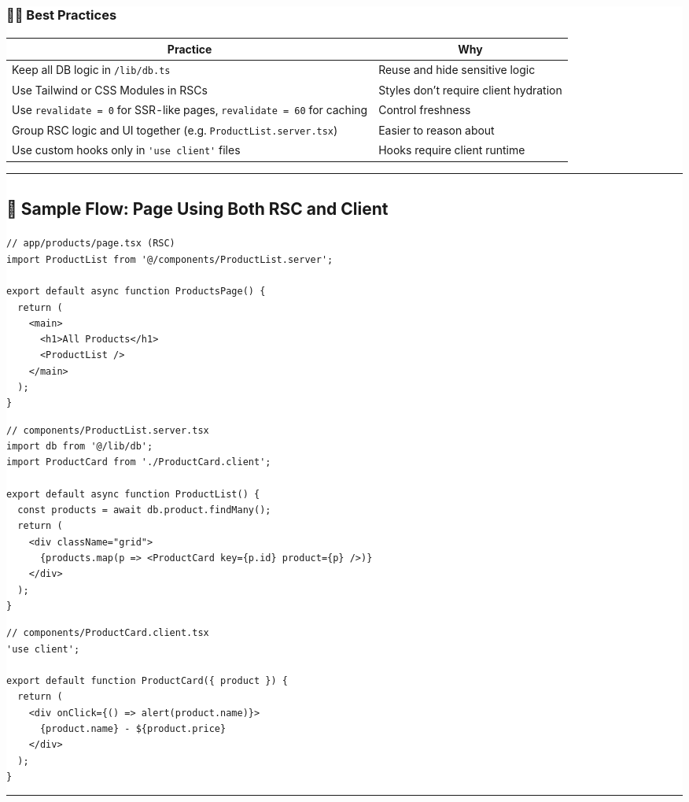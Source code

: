 ### 🧑‍🍳 **Best Practices**

| Practice                                                               | Why                                   |
| ---------------------------------------------------------------------- | ------------------------------------- |
| Keep all DB logic in `/lib/db.ts`                                      | Reuse and hide sensitive logic        |
| Use Tailwind or CSS Modules in RSCs                                    | Styles don’t require client hydration |
| Use `revalidate = 0` for SSR-like pages, `revalidate = 60` for caching | Control freshness                     |
| Group RSC logic and UI together (e.g. `ProductList.server.tsx`)        | Easier to reason about                |
| Use custom hooks only in `'use client'` files                          | Hooks require client runtime          |

---

## 🔁 Sample Flow: Page Using Both RSC and Client

```tsx
// app/products/page.tsx (RSC)
import ProductList from '@/components/ProductList.server';

export default async function ProductsPage() {
  return (
    <main>
      <h1>All Products</h1>
      <ProductList />
    </main>
  );
}
```

```tsx
// components/ProductList.server.tsx
import db from '@/lib/db';
import ProductCard from './ProductCard.client';

export default async function ProductList() {
  const products = await db.product.findMany();
  return (
    <div className="grid">
      {products.map(p => <ProductCard key={p.id} product={p} />)}
    </div>
  );
}
```

```tsx
// components/ProductCard.client.tsx
'use client';

export default function ProductCard({ product }) {
  return (
    <div onClick={() => alert(product.name)}>
      {product.name} - ${product.price}
    </div>
  );
}
```

---